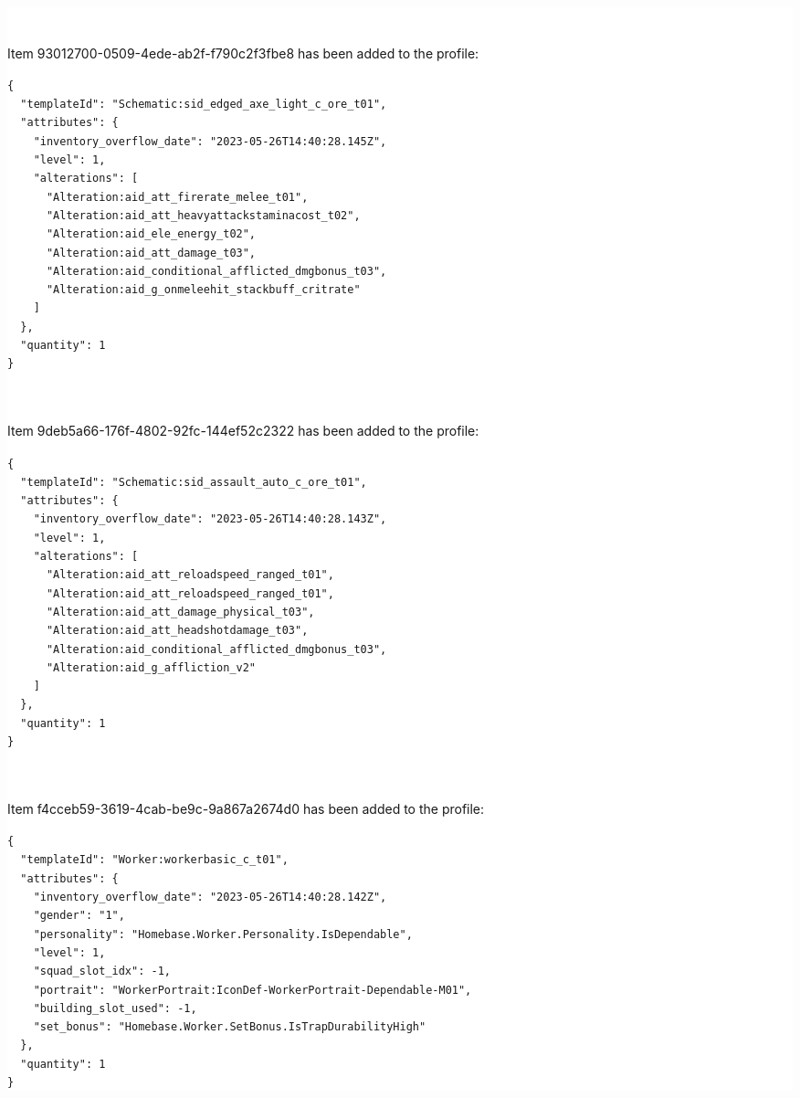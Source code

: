<br><br>
Item 93012700-0509-4ede-ab2f-f790c2f3fbe8 has been added to the profile:

```
{
  "templateId": "Schematic:sid_edged_axe_light_c_ore_t01",
  "attributes": {
    "inventory_overflow_date": "2023-05-26T14:40:28.145Z",
    "level": 1,
    "alterations": [
      "Alteration:aid_att_firerate_melee_t01",
      "Alteration:aid_att_heavyattackstaminacost_t02",
      "Alteration:aid_ele_energy_t02",
      "Alteration:aid_att_damage_t03",
      "Alteration:aid_conditional_afflicted_dmgbonus_t03",
      "Alteration:aid_g_onmeleehit_stackbuff_critrate"
    ]
  },
  "quantity": 1
}
```

<br><br>
Item 9deb5a66-176f-4802-92fc-144ef52c2322 has been added to the profile:

```
{
  "templateId": "Schematic:sid_assault_auto_c_ore_t01",
  "attributes": {
    "inventory_overflow_date": "2023-05-26T14:40:28.143Z",
    "level": 1,
    "alterations": [
      "Alteration:aid_att_reloadspeed_ranged_t01",
      "Alteration:aid_att_reloadspeed_ranged_t01",
      "Alteration:aid_att_damage_physical_t03",
      "Alteration:aid_att_headshotdamage_t03",
      "Alteration:aid_conditional_afflicted_dmgbonus_t03",
      "Alteration:aid_g_affliction_v2"
    ]
  },
  "quantity": 1
}
```

<br><br>
Item f4cceb59-3619-4cab-be9c-9a867a2674d0 has been added to the profile:

```
{
  "templateId": "Worker:workerbasic_c_t01",
  "attributes": {
    "inventory_overflow_date": "2023-05-26T14:40:28.142Z",
    "gender": "1",
    "personality": "Homebase.Worker.Personality.IsDependable",
    "level": 1,
    "squad_slot_idx": -1,
    "portrait": "WorkerPortrait:IconDef-WorkerPortrait-Dependable-M01",
    "building_slot_used": -1,
    "set_bonus": "Homebase.Worker.SetBonus.IsTrapDurabilityHigh"
  },
  "quantity": 1
}
```

